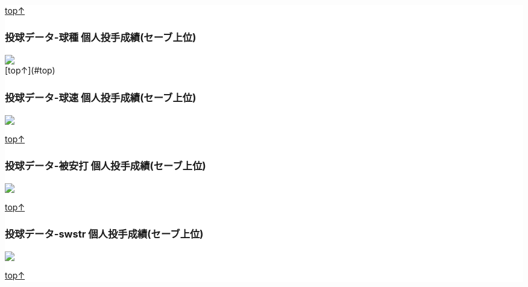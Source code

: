 [top↑](#top)

### 投球データ-球種 個人投手成績(セーブ上位)

<img src="/2023pitchc020528_files/figure-markdown_strict/unnamed-chunk-8-1.png" style="display: block; margin: auto;" />
[top↑](#top)

### 投球データ-球速 個人投手成績(セーブ上位)

<img src="/2023pitchc020528_files/figure-markdown_strict/unnamed-chunk-9-1.png" style="display: block; margin: auto;" />

[top↑](#top)

### 投球データ-被安打 個人投手成績(セーブ上位)

<img src="/2023pitchc020528_files/figure-markdown_strict/unnamed-chunk-10-1.png" style="display: block; margin: auto;" />

[top↑](#top)

### 投球データ-swstr 個人投手成績(セーブ上位)

<img src="/2023pitchc020528_files/figure-markdown_strict/unnamed-chunk-11-1.png" style="display: block; margin: auto;" />

[top↑](#top)
